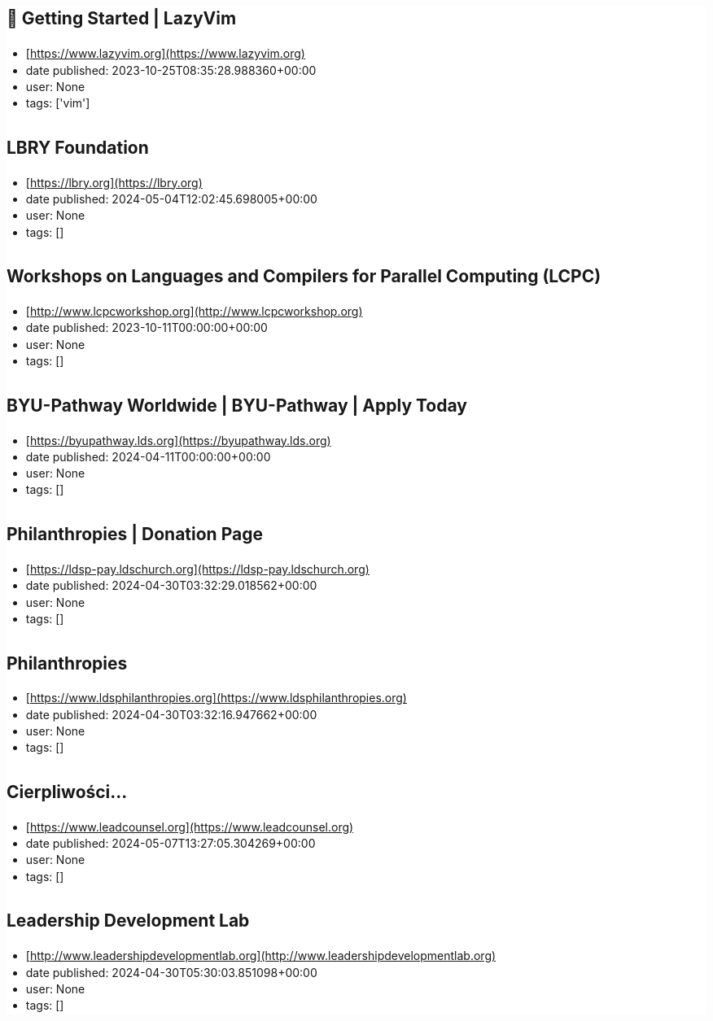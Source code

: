 ## 🚀 Getting Started | LazyVim
 - [https://www.lazyvim.org](https://www.lazyvim.org)
 - date published: 2023-10-25T08:35:28.988360+00:00
 - user: None
 - tags: ['vim']

## LBRY Foundation
 - [https://lbry.org](https://lbry.org)
 - date published: 2024-05-04T12:02:45.698005+00:00
 - user: None
 - tags: []

## Workshops on Languages and Compilers for Parallel Computing (LCPC)
 - [http://www.lcpcworkshop.org](http://www.lcpcworkshop.org)
 - date published: 2023-10-11T00:00:00+00:00
 - user: None
 - tags: []

## BYU-Pathway Worldwide | BYU-Pathway | Apply Today
 - [https://byupathway.lds.org](https://byupathway.lds.org)
 - date published: 2024-04-11T00:00:00+00:00
 - user: None
 - tags: []

## Philanthropies | Donation Page
 - [https://ldsp-pay.ldschurch.org](https://ldsp-pay.ldschurch.org)
 - date published: 2024-04-30T03:32:29.018562+00:00
 - user: None
 - tags: []

## Philanthropies
 - [https://www.ldsphilanthropies.org](https://www.ldsphilanthropies.org)
 - date published: 2024-04-30T03:32:16.947662+00:00
 - user: None
 - tags: []

## Cierpliwości...
 - [https://www.leadcounsel.org](https://www.leadcounsel.org)
 - date published: 2024-05-07T13:27:05.304269+00:00
 - user: None
 - tags: []

## Leadership Development Lab
 - [http://www.leadershipdevelopmentlab.org](http://www.leadershipdevelopmentlab.org)
 - date published: 2024-04-30T05:30:03.851098+00:00
 - user: None
 - tags: []

